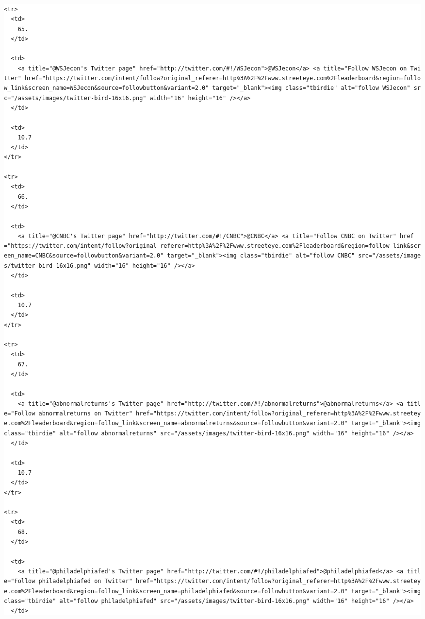     <tr>
      <td>
        65.
      </td>
      
      <td>
        <a title="@WSJecon's Twitter page" href="http://twitter.com/#!/WSJecon">@WSJecon</a> <a title="Follow WSJecon on Twitter" href="https://twitter.com/intent/follow?original_referer=http%3A%2F%2Fwww.streeteye.com%2Fleaderboard&region=follow_link&screen_name=WSJecon&source=followbutton&variant=2.0" target="_blank"><img class="tbirdie" alt="follow WSJecon" src="/assets/images/twitter-bird-16x16.png" width="16" height="16" /></a>
      </td>
      
      <td>
        10.7
      </td>
    </tr>
    
    <tr>
      <td>
        66.
      </td>
      
      <td>
        <a title="@CNBC's Twitter page" href="http://twitter.com/#!/CNBC">@CNBC</a> <a title="Follow CNBC on Twitter" href="https://twitter.com/intent/follow?original_referer=http%3A%2F%2Fwww.streeteye.com%2Fleaderboard&region=follow_link&screen_name=CNBC&source=followbutton&variant=2.0" target="_blank"><img class="tbirdie" alt="follow CNBC" src="/assets/images/twitter-bird-16x16.png" width="16" height="16" /></a>
      </td>
      
      <td>
        10.7
      </td>
    </tr>
    
    <tr>
      <td>
        67.
      </td>
      
      <td>
        <a title="@abnormalreturns's Twitter page" href="http://twitter.com/#!/abnormalreturns">@abnormalreturns</a> <a title="Follow abnormalreturns on Twitter" href="https://twitter.com/intent/follow?original_referer=http%3A%2F%2Fwww.streeteye.com%2Fleaderboard&region=follow_link&screen_name=abnormalreturns&source=followbutton&variant=2.0" target="_blank"><img class="tbirdie" alt="follow abnormalreturns" src="/assets/images/twitter-bird-16x16.png" width="16" height="16" /></a>
      </td>
      
      <td>
        10.7
      </td>
    </tr>
    
    <tr>
      <td>
        68.
      </td>
      
      <td>
        <a title="@philadelphiafed's Twitter page" href="http://twitter.com/#!/philadelphiafed">@philadelphiafed</a> <a title="Follow philadelphiafed on Twitter" href="https://twitter.com/intent/follow?original_referer=http%3A%2F%2Fwww.streeteye.com%2Fleaderboard&region=follow_link&screen_name=philadelphiafed&source=followbutton&variant=2.0" target="_blank"><img class="tbirdie" alt="follow philadelphiafed" src="/assets/images/twitter-bird-16x16.png" width="16" height="16" /></a>
      </td>
      